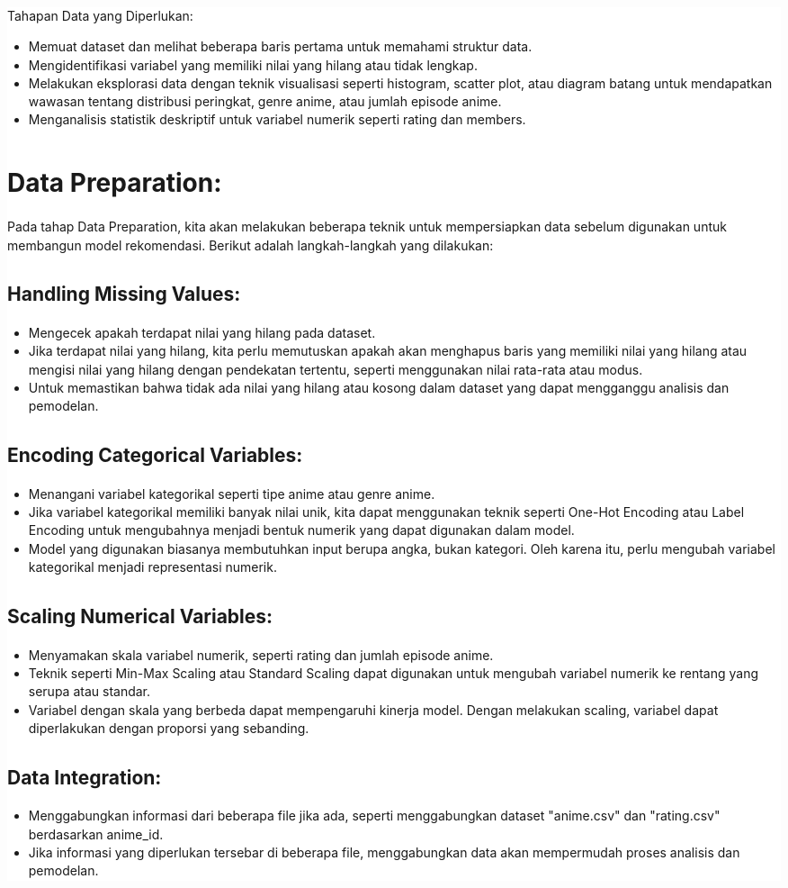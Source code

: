 

Tahapan Data yang Diperlukan:

- Memuat dataset dan melihat beberapa baris pertama untuk memahami struktur data.
- Mengidentifikasi variabel yang memiliki nilai yang hilang atau tidak lengkap.
- Melakukan eksplorasi data dengan teknik visualisasi seperti histogram, scatter plot, atau diagram batang untuk mendapatkan wawasan tentang distribusi peringkat, genre anime, atau jumlah episode anime.
- Menganalisis statistik deskriptif untuk variabel numerik seperti rating dan members.



# Data Preparation:

Pada tahap Data Preparation, kita akan melakukan beberapa teknik untuk mempersiapkan data sebelum digunakan untuk membangun model rekomendasi. Berikut adalah langkah-langkah yang dilakukan:

## Handling Missing Values:

- Mengecek apakah terdapat nilai yang hilang pada dataset.
- Jika terdapat nilai yang hilang, kita perlu memutuskan apakah akan menghapus baris yang memiliki nilai yang hilang atau mengisi nilai yang hilang dengan pendekatan tertentu, seperti menggunakan nilai rata-rata atau modus.
- Untuk memastikan bahwa tidak ada nilai yang hilang atau kosong dalam dataset yang dapat mengganggu analisis dan pemodelan.



## Encoding Categorical Variables:

- Menangani variabel kategorikal seperti tipe anime atau genre anime.
- Jika variabel kategorikal memiliki banyak nilai unik, kita dapat menggunakan teknik seperti One-Hot Encoding atau Label Encoding untuk mengubahnya menjadi bentuk numerik yang dapat digunakan dalam model.
- Model yang digunakan biasanya membutuhkan input berupa angka, bukan kategori. Oleh karena itu, perlu mengubah variabel kategorikal menjadi representasi numerik.



## Scaling Numerical Variables:

- Menyamakan skala variabel numerik, seperti rating dan jumlah episode anime.
- Teknik seperti Min-Max Scaling atau Standard Scaling dapat digunakan untuk mengubah variabel numerik ke rentang yang serupa atau standar.
- Variabel dengan skala yang berbeda dapat mempengaruhi kinerja model. Dengan melakukan scaling, variabel dapat diperlakukan dengan proporsi yang sebanding.



## Data Integration:

- Menggabungkan informasi dari beberapa file jika ada, seperti menggabungkan dataset "anime.csv" dan "rating.csv" berdasarkan anime_id.
- Jika informasi yang diperlukan tersebar di beberapa file, menggabungkan data akan mempermudah proses analisis dan pemodelan.
